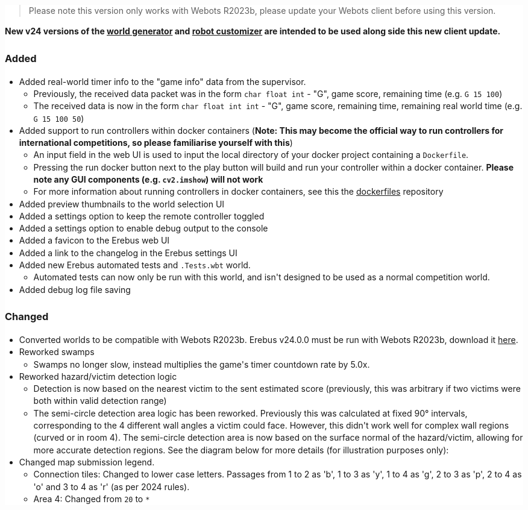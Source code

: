 > Please note this version only works with Webots R2023b, please update your Webots client before using this version.

**New v24 versions of the [world generator](https://osaka.rcj.cloud/service/editor/simulation/2024) and [robot customizer](https://v24.robot.erebus.rcj.cloud/) are intended to be used along side this new client update.**

### Added

- Added real-world timer info to the "game info" data from the supervisor. 
  - Previously, the received data packet was in the form `char float int` - "G", game score, remaining time (e.g. `G 15 100`)
  - The received data is now in the form `char float int int` - "G", game score, remaining time, remaining real world time (e.g. `G 15 100 50`)
- Added support to run controllers within docker containers (**Note: This may become the official way to run controllers for international competitions, so please familiarise yourself with this**)
  - An input field in the web UI is used to input the local directory of your docker project containing a `Dockerfile`.
  - Pressing the run docker button next to the play button will build and run your controller within a docker container. **Please note any GUI components (e.g. `cv2.imshow`) will not work**
  - For more information about running controllers in docker containers, see this the [dockerfiles](https://github.com/robocup-junior/erebus-dockerfiles) repository
- Added preview thumbnails to the world selection UI
- Added a settings option to keep the remote controller toggled
- Added a settings option to enable debug output to the console
- Added a favicon to the Erebus web UI
- Added a link to the changelog in the Erebus settings UI
- Added new Erebus automated tests and `.Tests.wbt` world.
  - Automated tests can now only be run with this world, and isn't designed to be used as a normal competition world.
- Added debug log file saving

### Changed

- Converted worlds to be compatible with Webots R2023b. Erebus v24.0.0 must be run with Webots R2023b, download it [here](https://github.com/cyberbotics/webots/releases/tag/R2023b).
- Reworked swamps
  - Swamps no longer slow, instead multiplies the game's timer countdown rate by 5.0x.
- Reworked hazard/victim detection logic
  - Detection is now based on the nearest victim to the sent estimated score (previously, this was arbitrary if two victims were both within valid detection range)
  - The semi-circle detection area logic has been reworked. Previously this was calculated at fixed 90° intervals, corresponding to the 4 different wall angles a victim could face. However, this didn't work well for complex wall regions (curved or in room 4). The semi-circle detection area is now based on the surface normal of the hazard/victim, allowing for more accurate detection regions. See the diagram below for more details (for illustration purposes only):
- Changed map submission legend.
  - Connection tiles: Changed to lower case letters. Passages from 1 to 2 as 'b', 1 to 3 as 'y', 1 to 4 as 'g', 2 to 3 as 'p', 2 to 4 as 'o' and 3 to 4 as 'r' (as per 2024 rules).
  - Area 4: Changed from `20` to `*`
